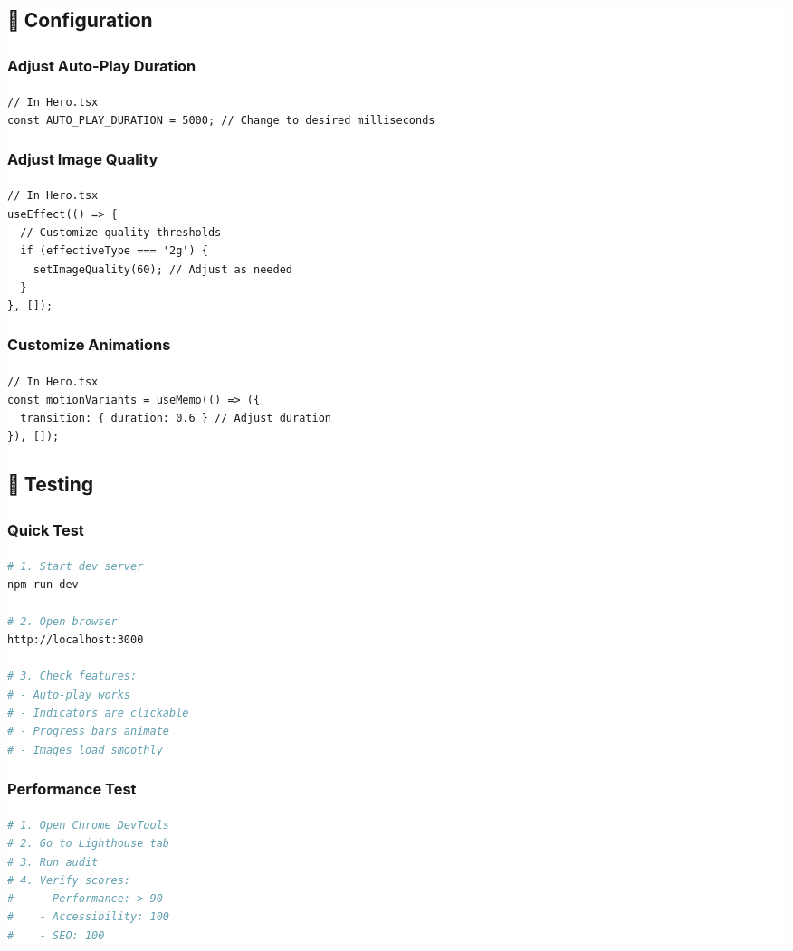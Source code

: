 ## 🔧 Configuration

### Adjust Auto-Play Duration
```tsx
// In Hero.tsx
const AUTO_PLAY_DURATION = 5000; // Change to desired milliseconds
```

### Adjust Image Quality
```tsx
// In Hero.tsx
useEffect(() => {
  // Customize quality thresholds
  if (effectiveType === '2g') {
    setImageQuality(60); // Adjust as needed
  }
}, []);
```

### Customize Animations
```tsx
// In Hero.tsx
const motionVariants = useMemo(() => ({
  transition: { duration: 0.6 } // Adjust duration
}), []);
```

## 🧪 Testing

### Quick Test
```bash
# 1. Start dev server
npm run dev

# 2. Open browser
http://localhost:3000

# 3. Check features:
# - Auto-play works
# - Indicators are clickable
# - Progress bars animate
# - Images load smoothly
```

### Performance Test
```bash
# 1. Open Chrome DevTools
# 2. Go to Lighthouse tab
# 3. Run audit
# 4. Verify scores:
#    - Performance: > 90
#    - Accessibility: 100
#    - SEO: 100
```
